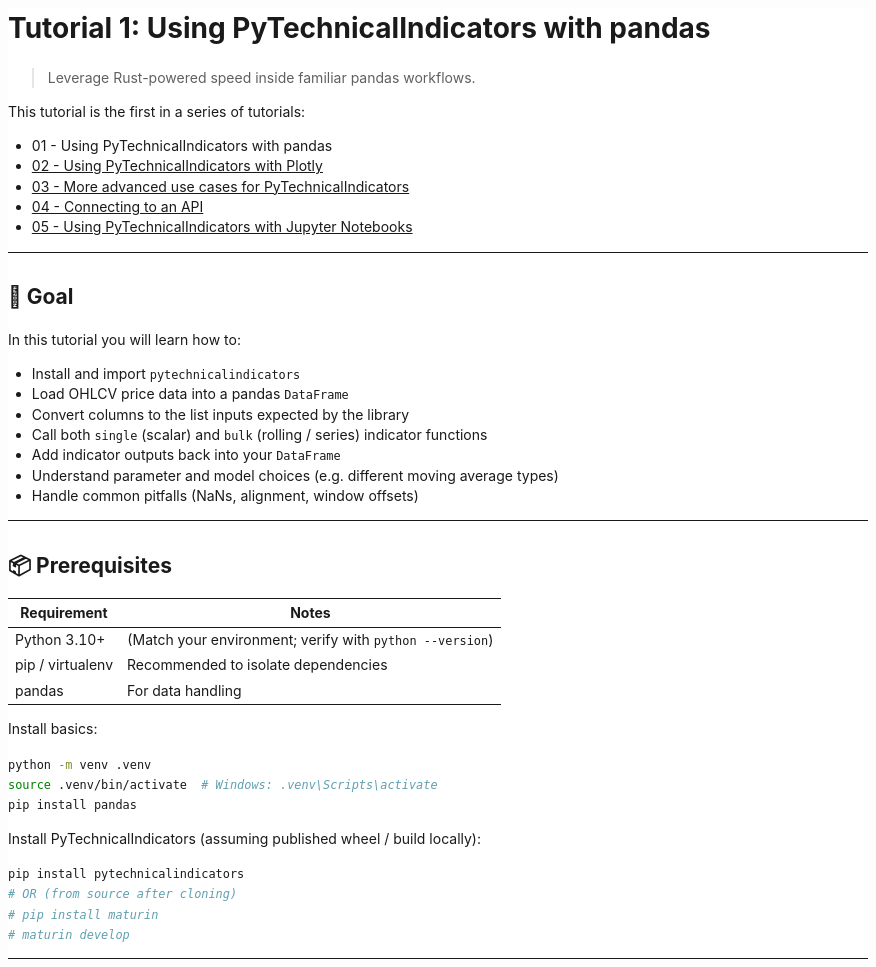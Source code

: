 # Tutorial 1: Using PyTechnicalIndicators with pandas

> Leverage Rust-powered speed inside familiar pandas workflows.

This tutorial is the first in a series of tutorials:
- 01 - Using PyTechnicalIndicators with pandas
- [02 - Using PyTechnicalIndicators with Plotly](./02_using_plotly_and_pytechnicalindicators.md)
- [03 - More advanced use cases for PyTechnicalIndicators](./03_advanced_pytechnicalindicators.md)
- [04 - Connecting to an API](./04_api_connection.md)
- [05 - Using PyTechnicalIndicators with Jupyter Notebooks](./05_using_jupyter_and_pytechnicalindicators.ipynb)

---

## 🎯 Goal

In this tutorial you will learn how to:
- Install and import `pytechnicalindicators`
- Load OHLCV price data into a pandas `DataFrame`
- Convert columns to the list inputs expected by the library
- Call both `single` (scalar) and `bulk` (rolling / series) indicator functions
- Add indicator outputs back into your `DataFrame`
- Understand parameter and model choices (e.g. different moving average types)
- Handle common pitfalls (NaNs, alignment, window offsets)

---

## 📦 Prerequisites

| Requirement | Notes |
|-------------|-------|
| Python 3.10+ | (Match your environment; verify with `python --version`) |
| pip / virtualenv | Recommended to isolate dependencies |
| pandas | For data handling |

Install basics:

```bash
python -m venv .venv
source .venv/bin/activate  # Windows: .venv\Scripts\activate
pip install pandas
```

Install PyTechnicalIndicators (assuming published wheel / build locally):

```bash
pip install pytechnicalindicators
# OR (from source after cloning)
# pip install maturin
# maturin develop
```

---